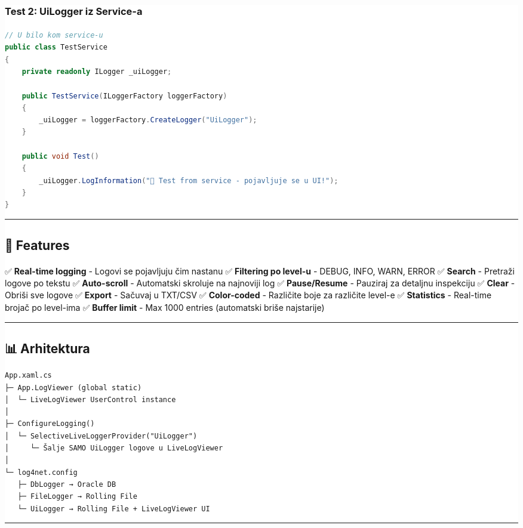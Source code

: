 ### Test 2: UiLogger iz Service-a

```csharp
// U bilo kom service-u
public class TestService
{
    private readonly ILogger _uiLogger;

    public TestService(ILoggerFactory loggerFactory)
    {
        _uiLogger = loggerFactory.CreateLogger("UiLogger");
    }

    public void Test()
    {
        _uiLogger.LogInformation("🚀 Test from service - pojavljuje se u UI!");
    }
}
```

---

## 🔧 Features

✅ **Real-time logging** - Logovi se pojavljuju čim nastanu
✅ **Filtering po level-u** - DEBUG, INFO, WARN, ERROR
✅ **Search** - Pretraži logove po tekstu
✅ **Auto-scroll** - Automatski skroluje na najnoviji log
✅ **Pause/Resume** - Pauzirај za detaljnu inspekciju
✅ **Clear** - Obriši sve logove
✅ **Export** - Sačuvaj u TXT/CSV
✅ **Color-coded** - Različite boje za različite level-e
✅ **Statistics** - Real-time brojač po level-ima
✅ **Buffer limit** - Max 1000 entries (automatski briše najstarije)

---

## 📊 Arhitektura

```
App.xaml.cs
├─ App.LogViewer (global static)
│  └─ LiveLogViewer UserControl instance
│
├─ ConfigureLogging()
│  └─ SelectiveLiveLoggerProvider("UiLogger")
│     └─ Šalje SAMO UiLogger logove u LiveLogViewer
│
└─ log4net.config
   ├─ DbLogger → Oracle DB
   ├─ FileLogger → Rolling File
   └─ UiLogger → Rolling File + LiveLogViewer UI
```

---